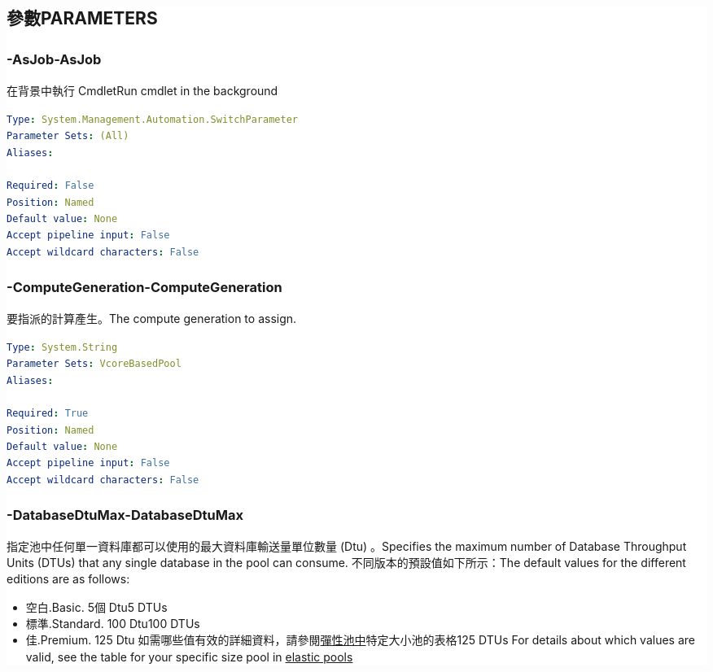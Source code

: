 ## <span data-ttu-id="11af3-117">參數</span><span class="sxs-lookup"><span data-stu-id="11af3-117">PARAMETERS</span></span>

### <span data-ttu-id="11af3-118">-AsJob</span><span class="sxs-lookup"><span data-stu-id="11af3-118">-AsJob</span></span>
<span data-ttu-id="11af3-119">在背景中執行 Cmdlet</span><span class="sxs-lookup"><span data-stu-id="11af3-119">Run cmdlet in the background</span></span>

```yaml
Type: System.Management.Automation.SwitchParameter
Parameter Sets: (All)
Aliases:

Required: False
Position: Named
Default value: None
Accept pipeline input: False
Accept wildcard characters: False
```

### <span data-ttu-id="11af3-120">-ComputeGeneration</span><span class="sxs-lookup"><span data-stu-id="11af3-120">-ComputeGeneration</span></span>
<span data-ttu-id="11af3-121">要指派的計算產生。</span><span class="sxs-lookup"><span data-stu-id="11af3-121">The compute generation to assign.</span></span>

```yaml
Type: System.String
Parameter Sets: VcoreBasedPool
Aliases:

Required: True
Position: Named
Default value: None
Accept pipeline input: False
Accept wildcard characters: False
```

### <span data-ttu-id="11af3-122">-DatabaseDtuMax</span><span class="sxs-lookup"><span data-stu-id="11af3-122">-DatabaseDtuMax</span></span>
<span data-ttu-id="11af3-123">指定池中任何單一資料庫都可以使用的最大資料庫輸送量單位數量 (Dtu) 。</span><span class="sxs-lookup"><span data-stu-id="11af3-123">Specifies the maximum number of Database Throughput Units (DTUs) that any single database in the pool can consume.</span></span>
<span data-ttu-id="11af3-124">不同版本的預設值如下所示：</span><span class="sxs-lookup"><span data-stu-id="11af3-124">The default values for the different editions are as follows:</span></span>
- <span data-ttu-id="11af3-125">空白.</span><span class="sxs-lookup"><span data-stu-id="11af3-125">Basic.</span></span> <span data-ttu-id="11af3-126">5個 Dtu</span><span class="sxs-lookup"><span data-stu-id="11af3-126">5 DTUs</span></span>
- <span data-ttu-id="11af3-127">標準.</span><span class="sxs-lookup"><span data-stu-id="11af3-127">Standard.</span></span> <span data-ttu-id="11af3-128">100 Dtu</span><span class="sxs-lookup"><span data-stu-id="11af3-128">100 DTUs</span></span>
- <span data-ttu-id="11af3-129">佳.</span><span class="sxs-lookup"><span data-stu-id="11af3-129">Premium.</span></span> <span data-ttu-id="11af3-130">125 Dtu 如需哪些值有效的詳細資料，請參閱[彈性池中](https://docs.microsoft.com/azure/sql-database/sql-database-elastic-pool)特定大小池的表格</span><span class="sxs-lookup"><span data-stu-id="11af3-130">125 DTUs For details about which values are valid, see the table for your specific size pool in [elastic pools](https://docs.microsoft.com/azure/sql-database/sql-database-elastic-pool)</span></span>
